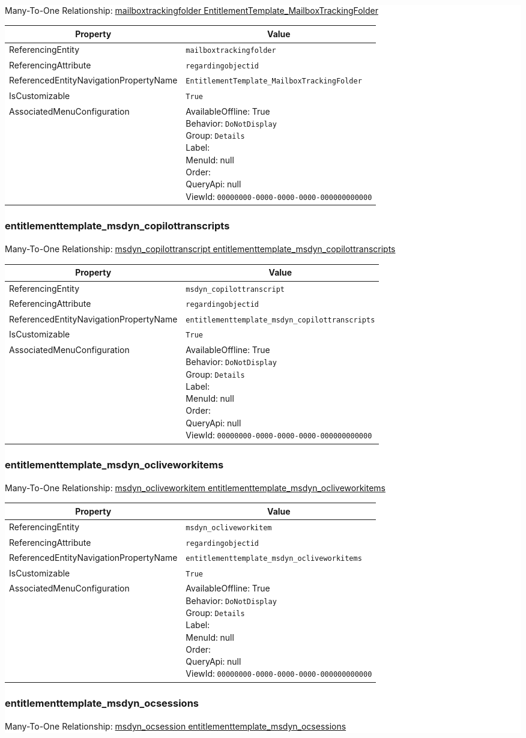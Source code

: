 Many-To-One Relationship: [mailboxtrackingfolder EntitlementTemplate_MailboxTrackingFolder](mailboxtrackingfolder.md#BKMK_EntitlementTemplate_MailboxTrackingFolder)

|Property|Value|
|---|---|
|ReferencingEntity|`mailboxtrackingfolder`|
|ReferencingAttribute|`regardingobjectid`|
|ReferencedEntityNavigationPropertyName|`EntitlementTemplate_MailboxTrackingFolder`|
|IsCustomizable|`True`|
|AssociatedMenuConfiguration|AvailableOffline: True<br />Behavior: `DoNotDisplay`<br />Group: `Details`<br />Label: <br />MenuId: null<br />Order: <br />QueryApi: null<br />ViewId: `00000000-0000-0000-0000-000000000000`|

### <a name="BKMK_entitlementtemplate_msdyn_copilottranscripts"></a> entitlementtemplate_msdyn_copilottranscripts

Many-To-One Relationship: [msdyn_copilottranscript entitlementtemplate_msdyn_copilottranscripts](msdyn_copilottranscript.md#BKMK_entitlementtemplate_msdyn_copilottranscripts)

|Property|Value|
|---|---|
|ReferencingEntity|`msdyn_copilottranscript`|
|ReferencingAttribute|`regardingobjectid`|
|ReferencedEntityNavigationPropertyName|`entitlementtemplate_msdyn_copilottranscripts`|
|IsCustomizable|`True`|
|AssociatedMenuConfiguration|AvailableOffline: True<br />Behavior: `DoNotDisplay`<br />Group: `Details`<br />Label: <br />MenuId: null<br />Order: <br />QueryApi: null<br />ViewId: `00000000-0000-0000-0000-000000000000`|

### <a name="BKMK_entitlementtemplate_msdyn_ocliveworkitems"></a> entitlementtemplate_msdyn_ocliveworkitems

Many-To-One Relationship: [msdyn_ocliveworkitem entitlementtemplate_msdyn_ocliveworkitems](msdyn_ocliveworkitem.md#BKMK_entitlementtemplate_msdyn_ocliveworkitems)

|Property|Value|
|---|---|
|ReferencingEntity|`msdyn_ocliveworkitem`|
|ReferencingAttribute|`regardingobjectid`|
|ReferencedEntityNavigationPropertyName|`entitlementtemplate_msdyn_ocliveworkitems`|
|IsCustomizable|`True`|
|AssociatedMenuConfiguration|AvailableOffline: True<br />Behavior: `DoNotDisplay`<br />Group: `Details`<br />Label: <br />MenuId: null<br />Order: <br />QueryApi: null<br />ViewId: `00000000-0000-0000-0000-000000000000`|

### <a name="BKMK_entitlementtemplate_msdyn_ocsessions"></a> entitlementtemplate_msdyn_ocsessions

Many-To-One Relationship: [msdyn_ocsession entitlementtemplate_msdyn_ocsessions](msdyn_ocsession.md#BKMK_entitlementtemplate_msdyn_ocsessions)
